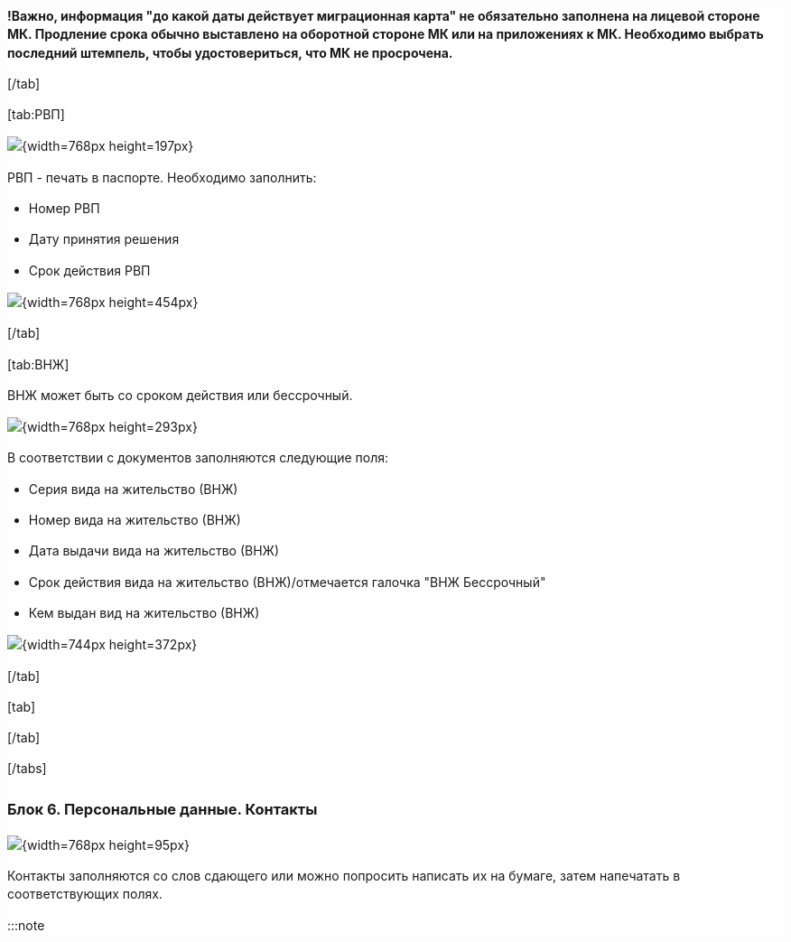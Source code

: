 **!Важно, информация "до какой даты действует миграционная карта" не обязательно заполнена на лицевой стороне МК. Продление срока обычно выставлено на оборотной стороне МК или на приложениях к МК. Необходимо выбрать последний штемпель, чтобы удостовериться, что МК не просрочена.**

[/tab]

[tab:РВП]

![](./zapolnenie-polei-v-zayavke-7.png){width=768px height=197px}

РВП - печать в паспорте. Необходимо заполнить:

-  Номер РВП

-  Дату принятия решения

-  Срок действия РВП

![](./zapolnenie-polei-v-zayavke-8.png){width=768px height=454px}

[/tab]

[tab:ВНЖ]

ВНЖ может быть со сроком действия или бессрочный.

![](./zapolnenie-polei-v-zayavke-9.png){width=768px height=293px}

В соответствии с документов заполняются следующие поля:

-  Серия вида на жительство (ВНЖ)

-  Номер вида на жительство (ВНЖ)

-  Дата выдачи вида на жительство (ВНЖ)

-  Срок действия вида на жительство (ВНЖ)/отмечается галочка "ВНЖ Бессрочный"

-  Кем выдан вид на жительство (ВНЖ)

![](./zapolnenie-polei-v-zayavke-10.png){width=744px height=372px}

[/tab]

[tab]



[/tab]

[/tabs]

### **Блок 6. Персональные данные. Контакты**

![](./zapolnenie-polei-v-zayavke-11.png){width=768px height=95px}

Контакты заполняются со слов сдающего или можно попросить написать их на бумаге, затем напечатать в соответствующих полях.

:::note 
